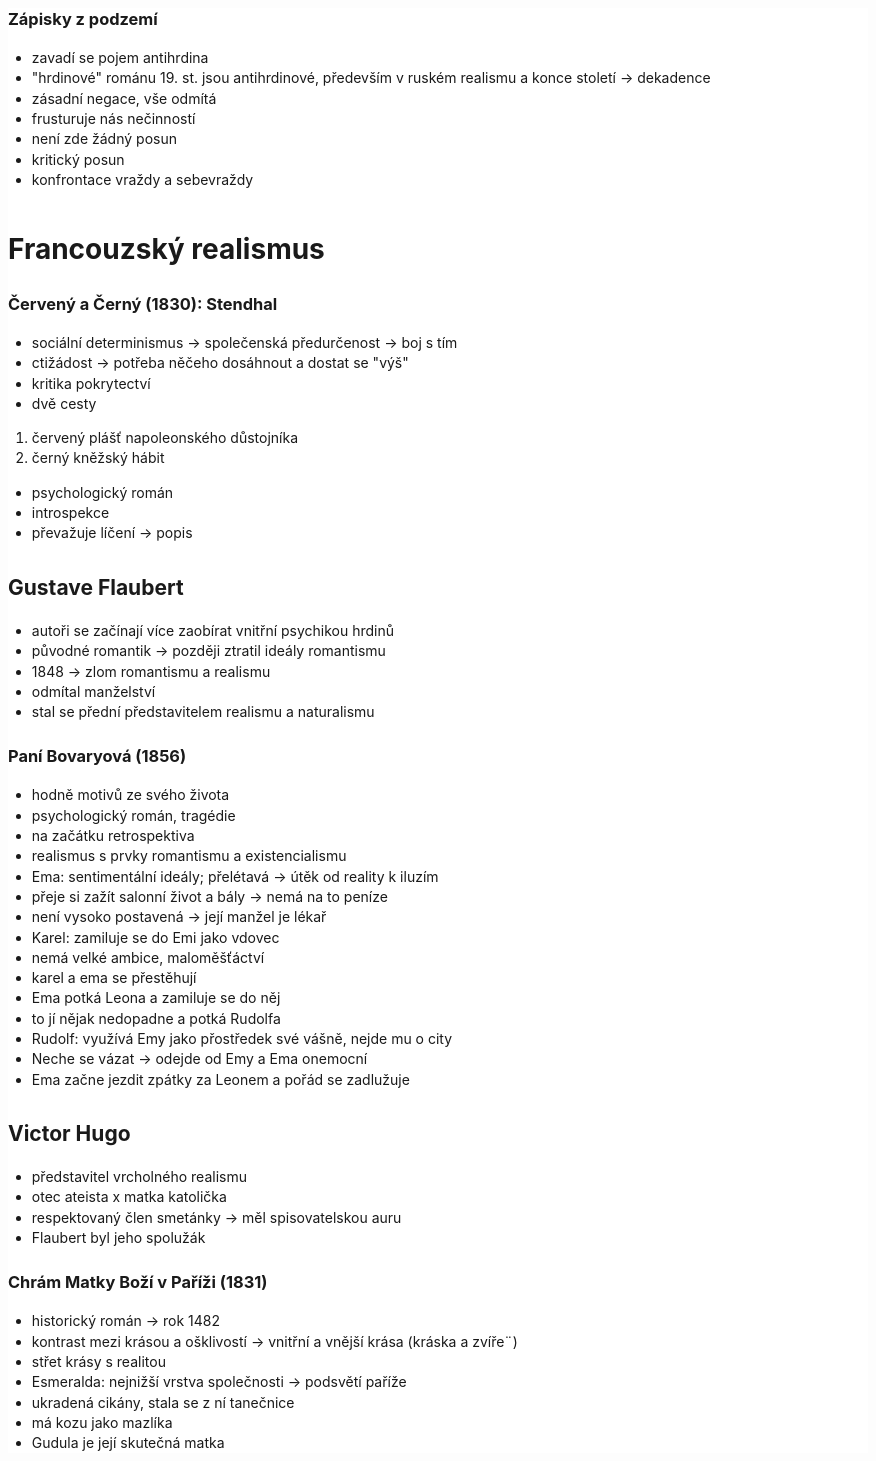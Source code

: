 ### Zápisky z podzemí
- zavadí se pojem antihrdina
- "hrdinové" románu 19. st. jsou antihrdinové, především v ruském realismu a konce století -> dekadence
-  zásadní negace, vše odmítá
- frusturuje nás nečinností
- není zde žádný posun
- kritický posun
- konfrontace vraždy a sebevraždy

# Francouzský realismus
### Červený a Černý (1830): Stendhal
- sociální determinismus -> společenská předurčenost -> boj s tím
- ctižádost -> potřeba něčeho dosáhnout a dostat se "výš"
- kritika pokrytectví
- dvě cesty
1. červený plášť napoleonského důstojníka
2. černý kněžský hábit
- psychologický román
- introspekce
- převažuje líčení -> popis

## Gustave Flaubert
- autoři se začínají více zaobírat vnitřní psychikou hrdinů
- původné romantik -> později ztratil ideály romantismu
- 1848 -> zlom romantismu a realismu
- odmítal manželství
- stal se přední představitelem realismu a naturalismu
### Paní Bovaryová (1856)
- hodně motivů ze svého života
- psychologický román, tragédie
- na začátku retrospektiva
- realismus s prvky romantismu a existencialismu
- Ema: sentimentální ideály; přelétavá -> útěk od reality k iluzím
- přeje si zažít salonní život a bály -> nemá na to peníze
- není vysoko postavená -> její manžel je lékař
- Karel: zamiluje se do Emi jako vdovec
- nemá velké ambice, maloměšťáctví
- karel a ema se přestěhují
- Ema potká Leona a zamiluje se do něj
- to jí nějak nedopadne a potká Rudolfa
- Rudolf: využívá Emy jako přostředek své vášně, nejde mu o city
- Neche se vázat -> odejde od Emy a Ema onemocní
- Ema začne jezdit zpátky za Leonem a pořád se zadlužuje

## Victor Hugo
- představitel vrcholného realismu
- otec ateista x matka katolička
- respektovaný člen smetánky -> měl spisovatelskou auru
- Flaubert byl jeho spolužák
### Chrám Matky Boží v Paříži (1831)
- historický román -> rok 1482
- kontrast mezi krásou a ošklivostí -> vnitřní a vnější krása (kráska  a zvíře¨)
- střet krásy s realitou
- Esmeralda: nejnižší vrstva společnosti -> podsvětí paříže
- ukradená cikány, stala se z ní tanečnice
- má kozu jako mazlíka
- Gudula je její skutečná matka